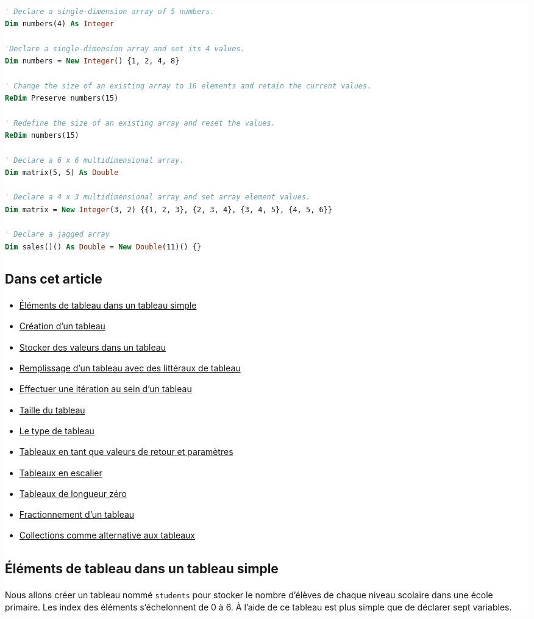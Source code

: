 ```vb  
' Declare a single-dimension array of 5 numbers.  
Dim numbers(4) As Integer   
  
'Declare a single-dimension array and set its 4 values.  
Dim numbers = New Integer() {1, 2, 4, 8}  
  
' Change the size of an existing array to 16 elements and retain the current values.
ReDim Preserve numbers(15)
  
' Redefine the size of an existing array and reset the values.
ReDim numbers(15)  
  
' Declare a 6 x 6 multidimensional array.
Dim matrix(5, 5) As Double  
  
' Declare a 4 x 3 multidimensional array and set array element values.  
Dim matrix = New Integer(3, 2) {{1, 2, 3}, {2, 3, 4}, {3, 4, 5}, {4, 5, 6}}  
  
' Declare a jagged array  
Dim sales()() As Double = New Double(11)() {}  
```  
  
 ## <a name="in-this-article"></a>Dans cet article
  
- [Éléments de tableau dans un tableau simple](#array-elements-in-a-simple-array)  
  
- [Création d’un tableau](#creating-an-array)  
  
- [Stocker des valeurs dans un tableau](#storing-values-in-an-array)  
  
- [Remplissage d’un tableau avec des littéraux de tableau](#populating-an-array-with-array-literals)  
  
- [Effectuer une itération au sein d’un tableau](#iterating-through-an-array)  
  
- [Taille du tableau](#BKMK_ArraySize)  

- [Le type de tableau](#the-array-type)  
  
- [Tableaux en tant que valeurs de retour et paramètres](#arrays-as-return-values-and-parameters)  
- [Tableaux en escalier](#jagged-arrays)  
  
- [Tableaux de longueur zéro](#zero-length-arrays)  

- [Fractionnement d’un tableau](#splitting-an-array)
  
- [Collections comme alternative aux tableaux](#collections-as-an-alternative-to-arrays)  
  
##  <a name="array-elements-in-a-simple-array"></a>Éléments de tableau dans un tableau simple  

Nous allons créer un tableau nommé `students` pour stocker le nombre d’élèves de chaque niveau scolaire dans une école primaire. Les index des éléments s’échelonnent de 0 à 6. À l’aide de ce tableau est plus simple que de déclarer sept variables.
